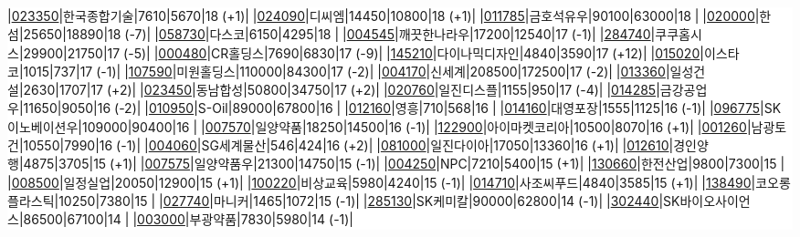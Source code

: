 |[023350](https://finance.daum.net/quotes/A023350)|한국종합기술|7610|5670|18 (+1)|
|[024090](https://finance.daum.net/quotes/A024090)|디씨엠|14450|10800|18 (+1)|
|[011785](https://finance.daum.net/quotes/A011785)|금호석유우|90100|63000|18 |
|[020000](https://finance.daum.net/quotes/A020000)|한섬|25650|18890|18 (-7)|
|[058730](https://finance.daum.net/quotes/A058730)|다스코|6150|4295|18 |
|[004545](https://finance.daum.net/quotes/A004545)|깨끗한나라우|17200|12540|17 (-1)|
|[284740](https://finance.daum.net/quotes/A284740)|쿠쿠홈시스|29900|21750|17 (-5)|
|[000480](https://finance.daum.net/quotes/A000480)|CR홀딩스|7690|6830|17 (-9)|
|[145210](https://finance.daum.net/quotes/A145210)|다이나믹디자인|4840|3590|17 (+12)|
|[015020](https://finance.daum.net/quotes/A015020)|이스타코|1015|737|17 (-1)|
|[107590](https://finance.daum.net/quotes/A107590)|미원홀딩스|110000|84300|17 (-2)|
|[004170](https://finance.daum.net/quotes/A004170)|신세계|208500|172500|17 (-2)|
|[013360](https://finance.daum.net/quotes/A013360)|일성건설|2630|1707|17 (+2)|
|[023450](https://finance.daum.net/quotes/A023450)|동남합성|50800|34750|17 (+2)|
|[020760](https://finance.daum.net/quotes/A020760)|일진디스플|1155|950|17 (-4)|
|[014285](https://finance.daum.net/quotes/A014285)|금강공업우|11650|9050|16 (-2)|
|[010950](https://finance.daum.net/quotes/A010950)|S-Oil|89000|67800|16 |
|[012160](https://finance.daum.net/quotes/A012160)|영흥|710|568|16 |
|[014160](https://finance.daum.net/quotes/A014160)|대영포장|1555|1125|16 (-1)|
|[096775](https://finance.daum.net/quotes/A096775)|SK이노베이션우|109000|90400|16 |
|[007570](https://finance.daum.net/quotes/A007570)|일양약품|18250|14500|16 (-1)|
|[122900](https://finance.daum.net/quotes/A122900)|아이마켓코리아|10500|8070|16 (+1)|
|[001260](https://finance.daum.net/quotes/A001260)|남광토건|10550|7990|16 (-1)|
|[004060](https://finance.daum.net/quotes/A004060)|SG세계물산|546|424|16 (+2)|
|[081000](https://finance.daum.net/quotes/A081000)|일진다이아|17050|13360|16 (+1)|
|[012610](https://finance.daum.net/quotes/A012610)|경인양행|4875|3705|15 (+1)|
|[007575](https://finance.daum.net/quotes/A007575)|일양약품우|21300|14750|15 (-1)|
|[004250](https://finance.daum.net/quotes/A004250)|NPC|7210|5400|15 (+1)|
|[130660](https://finance.daum.net/quotes/A130660)|한전산업|9800|7300|15 |
|[008500](https://finance.daum.net/quotes/A008500)|일정실업|20050|12900|15 (+1)|
|[100220](https://finance.daum.net/quotes/A100220)|비상교육|5980|4240|15 (-1)|
|[014710](https://finance.daum.net/quotes/A014710)|사조씨푸드|4840|3585|15 (+1)|
|[138490](https://finance.daum.net/quotes/A138490)|코오롱플라스틱|10250|7380|15 |
|[027740](https://finance.daum.net/quotes/A027740)|마니커|1465|1072|15 (-1)|
|[285130](https://finance.daum.net/quotes/A285130)|SK케미칼|90000|62800|14 (-1)|
|[302440](https://finance.daum.net/quotes/A302440)|SK바이오사이언스|86500|67100|14 |
|[003000](https://finance.daum.net/quotes/A003000)|부광약품|7830|5980|14 (-1)|